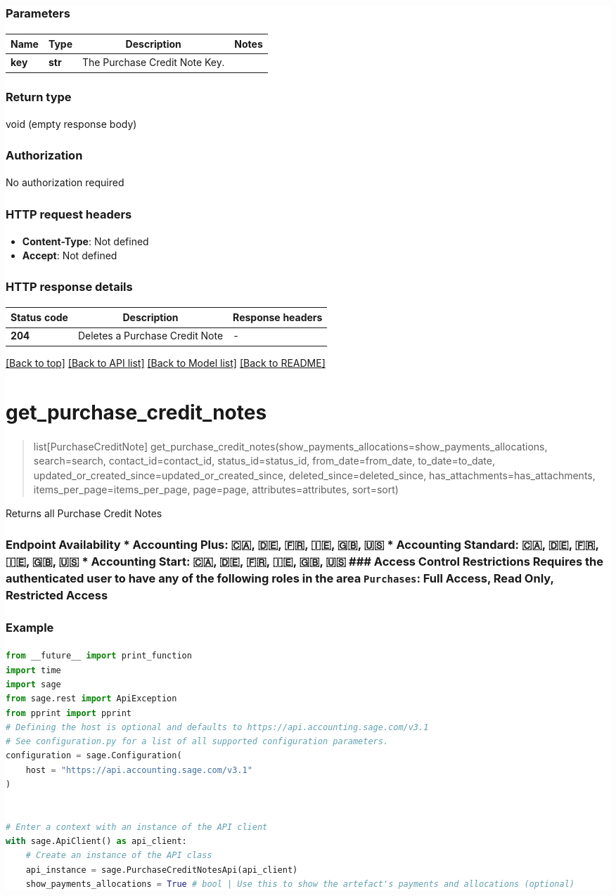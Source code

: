 ### Parameters

Name | Type | Description  | Notes
------------- | ------------- | ------------- | -------------
 **key** | **str**| The Purchase Credit Note Key. | 

### Return type

void (empty response body)

### Authorization

No authorization required

### HTTP request headers

 - **Content-Type**: Not defined
 - **Accept**: Not defined

### HTTP response details
| Status code | Description | Response headers |
|-------------|-------------|------------------|
**204** | Deletes a Purchase Credit Note |  -  |

[[Back to top]](#) [[Back to API list]](../README.md#documentation-for-api-endpoints) [[Back to Model list]](../README.md#documentation-for-models) [[Back to README]](../README.md)

# **get_purchase_credit_notes**
> list[PurchaseCreditNote] get_purchase_credit_notes(show_payments_allocations=show_payments_allocations, search=search, contact_id=contact_id, status_id=status_id, from_date=from_date, to_date=to_date, updated_or_created_since=updated_or_created_since, deleted_since=deleted_since, has_attachments=has_attachments, items_per_page=items_per_page, page=page, attributes=attributes, sort=sort)

Returns all Purchase Credit Notes

### Endpoint Availability  * Accounting Plus: 🇨🇦, 🇩🇪, 🇫🇷, 🇮🇪, 🇬🇧, 🇺🇸 * Accounting Standard: 🇨🇦, 🇩🇪, 🇫🇷, 🇮🇪, 🇬🇧, 🇺🇸 * Accounting Start: 🇨🇦, 🇩🇪, 🇫🇷, 🇮🇪, 🇬🇧, 🇺🇸  ### Access Control Restrictions  Requires the authenticated user to have any of the following roles in the area `Purchases`: Full Access, Read Only, Restricted Access

### Example

```python
from __future__ import print_function
import time
import sage
from sage.rest import ApiException
from pprint import pprint
# Defining the host is optional and defaults to https://api.accounting.sage.com/v3.1
# See configuration.py for a list of all supported configuration parameters.
configuration = sage.Configuration(
    host = "https://api.accounting.sage.com/v3.1"
)


# Enter a context with an instance of the API client
with sage.ApiClient() as api_client:
    # Create an instance of the API class
    api_instance = sage.PurchaseCreditNotesApi(api_client)
    show_payments_allocations = True # bool | Use this to show the artefact's payments and allocations (optional)
```